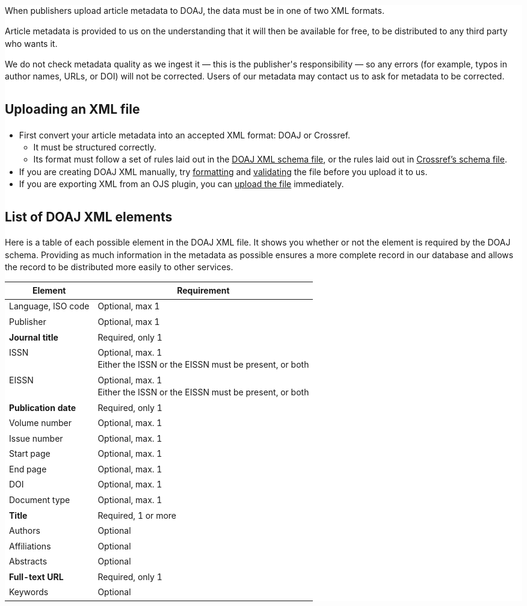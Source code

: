 When publishers upload article metadata to DOAJ, the data must be in one of two XML formats. 

Article metadata is provided to us on the understanding that it will then be available for free, to be distributed to any third party who wants it.

We do not check metadata quality as we ingest it — this is the publisher's responsibility — so any errors (for example, typos in author names, URLs, or DOI) will not be corrected. Users of our metadata may contact us to ask for metadata to be  corrected.

## Uploading an XML file

+ First convert your article metadata into an accepted XML format: DOAJ or Crossref.
  + It must be structured correctly.
  + Its format must follow a set of rules laid out in the [DOAJ XML schema file](/static/doaj/doajArticles.xsd), or the rules laid out in [Crossref’s schema file](https://support.crossref.org/hc/en-us/articles/214530063-Crossref-XSD-schema-quick-reference).
+ If you are creating DOAJ XML manually, try [formatting](https://jsonformatter.org/xml-formatter) and [validating](https://www.xmlvalidation.com/) the file before you upload it to us.
+ If you are exporting XML from an OJS plugin, you can [upload the file](/publisher/uploadfile) immediately.

## List of DOAJ XML elements

Here is a table of each possible element in the DOAJ XML file. It shows you whether or not the element is required by the DOAJ schema. Providing as much information in the metadata as possible ensures a more complete record in our database and allows the record to be distributed more easily to other services.

| Element            | Requirement                                                                 |
|--------------------|-----------------------------------------------------------------------------|
| Language, ISO code | Optional, max 1                                                             |
| Publisher          | Optional, max 1                                                             |
| **Journal title**  | Required, only 1                                                            |
| ISSN               | Optional, max. 1 <br>Either the ISSN or the EISSN must be present, or both  |
| EISSN              | Optional, max. 1  <br>Either the ISSN or the EISSN must be present, or both |
| **Publication date** | Required, only 1                                                            |
| Volume number      | Optional, max. 1                                                            |
| Issue number       | Optional, max. 1                                                            |
| Start page         | Optional, max. 1                                                            |
| End page           | Optional, max. 1                                                            |
| DOI                | Optional, max. 1                                                            |
| Document type      | Optional, max. 1                                                            |
| **Title**          | Required, 1 or more                                                         |
| Authors            | Optional                                                                    |
| Affiliations       | Optional                                                                    |
| Abstracts          | Optional                                                                    |
| **Full-text URL**  | Required, only 1                                                            |
| Keywords           | Optional                                                                    |
